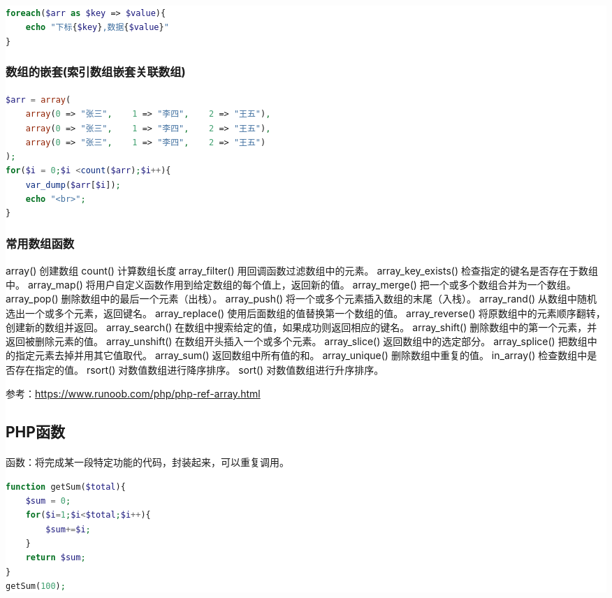 ```php
foreach($arr as $key => $value){
    echo "下标{$key},数据{$value}"
}
```

### 数组的嵌套(索引数组嵌套关联数组)

```php
$arr = array(
    array(0 => "张三",    1 => "李四",    2 => "王五"),
    array(0 => "张三",    1 => "李四",    2 => "王五"),
    array(0 => "张三",    1 => "李四",    2 => "王五")
);
for($i = 0;$i <count($arr);$i++){
    var_dump($arr[$i]);
    echo "<br>";
}
```



### 常用数组函数
array()         创建数组
count()         计算数组长度
array_filter()  用回调函数过滤数组中的元素。
array_key_exists()	检查指定的键名是否存在于数组中。
array_map()	    将用户自定义函数作用到给定数组的每个值上，返回新的值。
array_merge()	把一个或多个数组合并为一个数组。
array_pop()	    删除数组中的最后一个元素（出栈）。
array_push()	将一个或多个元素插入数组的末尾（入栈）。
array_rand()	从数组中随机选出一个或多个元素，返回键名。
array_replace()	使用后面数组的值替换第一个数组的值。
array_reverse()	将原数组中的元素顺序翻转，创建新的数组并返回。
array_search()	在数组中搜索给定的值，如果成功则返回相应的键名。
array_shift()	删除数组中的第一个元素，并返回被删除元素的值。
array_unshift()	在数组开头插入一个或多个元素。
array_slice()	返回数组中的选定部分。
array_splice()	把数组中的指定元素去掉并用其它值取代。
array_sum()	    返回数组中所有值的和。
array_unique()	删除数组中重复的值。
in_array()	    检查数组中是否存在指定的值。
rsort()	        对数值数组进行降序排序。
sort()	        对数值数组进行升序排序。

参考：https://www.runoob.com/php/php-ref-array.html




## PHP函数
函数：将完成某一段特定功能的代码，封装起来，可以重复调用。

```php
function getSum($total){
    $sum = 0;
    for($i=1;$i<$total;$i++){
        $sum+=$i;
    }
    return $sum;
}
getSum(100);
```
